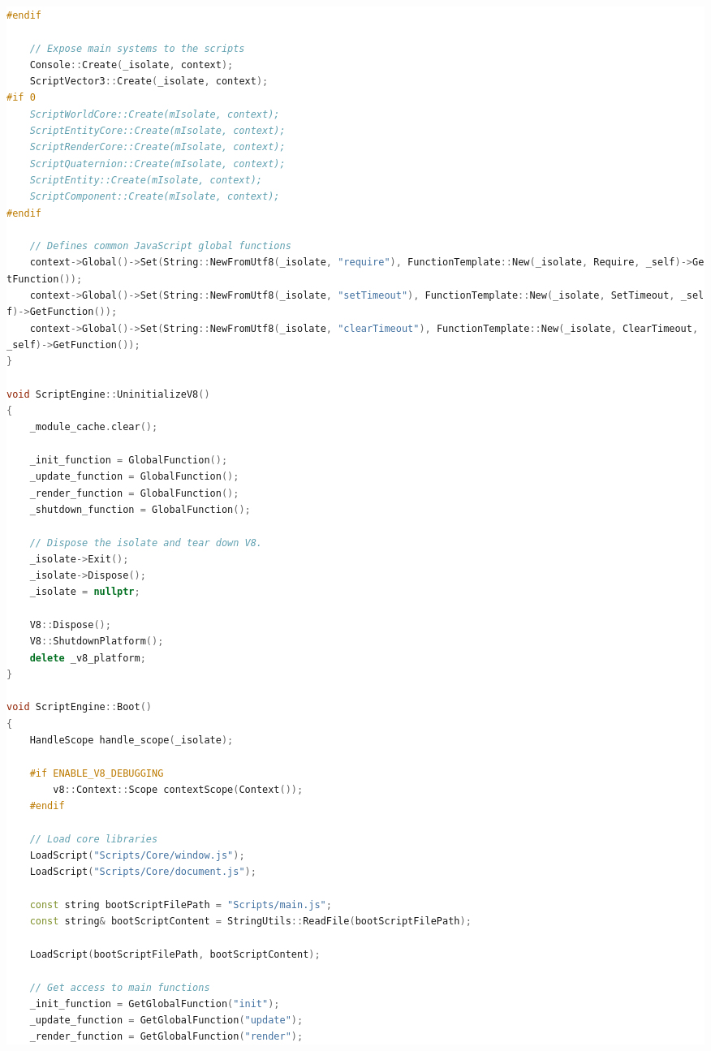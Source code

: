 ```cpp
#endif

	// Expose main systems to the scripts
	Console::Create(_isolate, context);
	ScriptVector3::Create(_isolate, context);
#if 0
	ScriptWorldCore::Create(mIsolate, context);
	ScriptEntityCore::Create(mIsolate, context);
	ScriptRenderCore::Create(mIsolate, context);
	ScriptQuaternion::Create(mIsolate, context);
	ScriptEntity::Create(mIsolate, context);
	ScriptComponent::Create(mIsolate, context);
#endif

	// Defines common JavaScript global functions
	context->Global()->Set(String::NewFromUtf8(_isolate, "require"), FunctionTemplate::New(_isolate, Require, _self)->GetFunction());
	context->Global()->Set(String::NewFromUtf8(_isolate, "setTimeout"), FunctionTemplate::New(_isolate, SetTimeout, _self)->GetFunction());
	context->Global()->Set(String::NewFromUtf8(_isolate, "clearTimeout"), FunctionTemplate::New(_isolate, ClearTimeout, _self)->GetFunction());
}

void ScriptEngine::UninitializeV8()
{
	_module_cache.clear();

	_init_function = GlobalFunction();
	_update_function = GlobalFunction();
	_render_function = GlobalFunction();
	_shutdown_function = GlobalFunction();

	// Dispose the isolate and tear down V8.
	_isolate->Exit();
	_isolate->Dispose();
	_isolate = nullptr;

	V8::Dispose();
	V8::ShutdownPlatform();
	delete _v8_platform;
}

void ScriptEngine::Boot()
{
	HandleScope handle_scope(_isolate);

	#if ENABLE_V8_DEBUGGING
		v8::Context::Scope contextScope(Context());
	#endif

	// Load core libraries
	LoadScript("Scripts/Core/window.js");
	LoadScript("Scripts/Core/document.js");

	const string bootScriptFilePath = "Scripts/main.js";
	const string& bootScriptContent = StringUtils::ReadFile(bootScriptFilePath);

	LoadScript(bootScriptFilePath, bootScriptContent);

	// Get access to main functions
	_init_function = GetGlobalFunction("init");
	_update_function = GetGlobalFunction("update");
	_render_function = GetGlobalFunction("render");
```